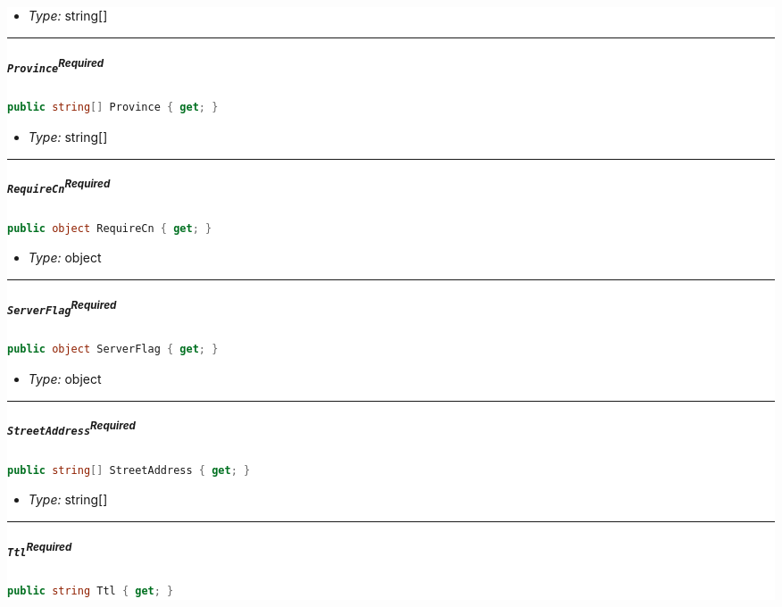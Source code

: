 - *Type:* string[]

---

##### `Province`<sup>Required</sup> <a name="Province" id="@cdktf/provider-vault.pkiSecretBackendRole.PkiSecretBackendRole.property.province"></a>

```csharp
public string[] Province { get; }
```

- *Type:* string[]

---

##### `RequireCn`<sup>Required</sup> <a name="RequireCn" id="@cdktf/provider-vault.pkiSecretBackendRole.PkiSecretBackendRole.property.requireCn"></a>

```csharp
public object RequireCn { get; }
```

- *Type:* object

---

##### `ServerFlag`<sup>Required</sup> <a name="ServerFlag" id="@cdktf/provider-vault.pkiSecretBackendRole.PkiSecretBackendRole.property.serverFlag"></a>

```csharp
public object ServerFlag { get; }
```

- *Type:* object

---

##### `StreetAddress`<sup>Required</sup> <a name="StreetAddress" id="@cdktf/provider-vault.pkiSecretBackendRole.PkiSecretBackendRole.property.streetAddress"></a>

```csharp
public string[] StreetAddress { get; }
```

- *Type:* string[]

---

##### `Ttl`<sup>Required</sup> <a name="Ttl" id="@cdktf/provider-vault.pkiSecretBackendRole.PkiSecretBackendRole.property.ttl"></a>

```csharp
public string Ttl { get; }
```
